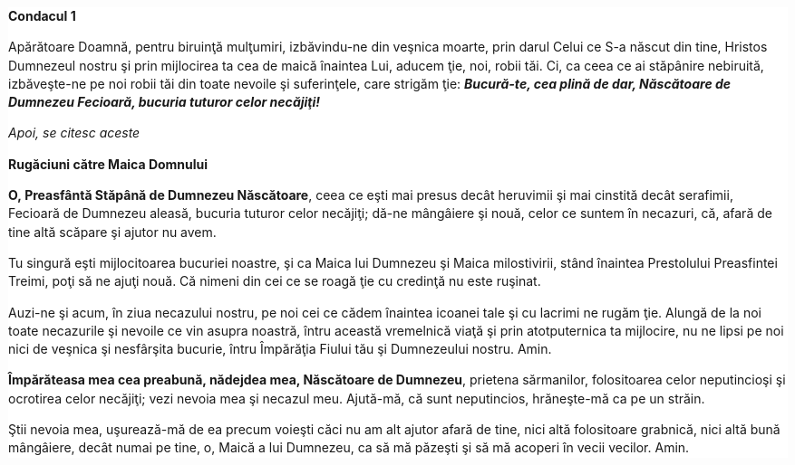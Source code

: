 **Condacul 1**

Apărătoare Doamnă, pentru biruinţă mulţumiri, izbăvindu-ne din veşnica moarte, prin darul Celui ce S-a născut din tine, Hristos Dumnezeul nostru şi prin mijlocirea ta cea de maică înaintea Lui, aducem ţie, noi, robii tăi. Ci, ca ceea ce ai stăpânire nebiruită, izbăveşte-ne pe noi robii tăi din toate nevoile şi suferinţele, care strigăm ţie: ***Bucură-te, cea plină de dar, Născătoare de Dumnezeu Fecioară, bucuria tuturor celor necăjiţi!***

*Apoi, se citesc aceste*

**Rugăciuni către Maica Domnului**

**O, Preasfântă Stăpână de Dumnezeu Născătoare**, ceea ce eşti mai presus decât heruvimii şi mai cinstită decât serafimii, Fecioară de Dumnezeu aleasă, bucuria tuturor celor necăjiţi; dă-ne mângâiere şi nouă, celor ce suntem în necazuri, că, afară de tine altă scăpare şi ajutor nu avem.

Tu singură eşti mijlocitoarea bucuriei noastre, şi ca Maica lui Dumnezeu şi Maica milostivirii, stând înaintea Prestolului Preasfintei Treimi, poţi să ne ajuţi nouă. Că nimeni din cei ce se roagă ţie cu credinţă nu este ruşinat.

Auzi-ne şi acum, în ziua necazului nostru, pe noi cei ce cădem înaintea icoanei tale şi cu lacrimi ne rugăm ţie. Alungă de la noi toate necazurile şi nevoile ce vin asupra noastră, întru această vremelnică viaţă şi prin atotputernica ta mijlocire, nu ne lipsi pe noi nici de veşnica şi nesfârşita bucurie, întru Împărăţia Fiului tău şi Dumnezeului nostru. Amin.

**Împărăteasa mea cea preabună, nădejdea mea, Născătoare de Dumnezeu**, prietena sărmanilor, folositoarea celor neputincioşi şi ocrotirea celor necăjiţi; vezi nevoia mea şi necazul meu. Ajută-mă, că sunt neputincios, hrăneşte-mă ca pe un străin.

Ştii nevoia mea, uşurează-mă de ea precum voieşti căci nu am alt ajutor afară de tine, nici altă folositoare grabnică, nici altă bună mângâiere, decât numai pe tine, o, Maică a lui Dumnezeu, ca să mă păzeşti şi să mă acoperi în vecii vecilor. Amin.